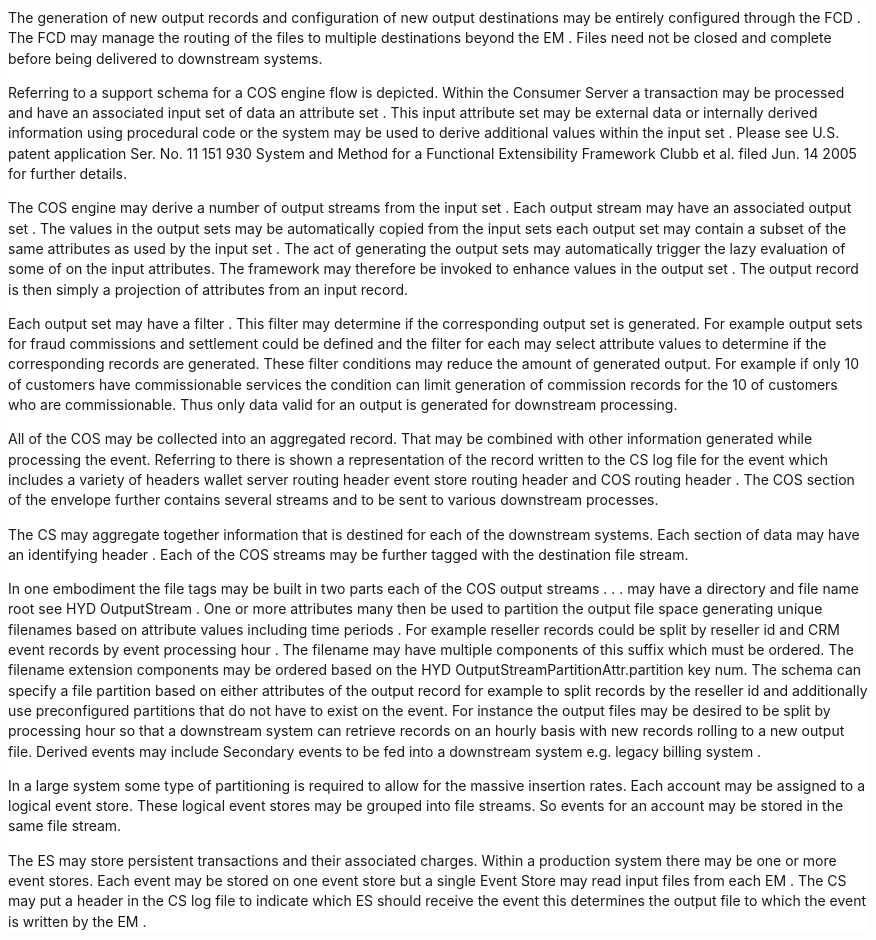 The generation of new output records and configuration of new output destinations may be entirely configured through the FCD . The FCD may manage the routing of the files to multiple destinations beyond the EM . Files need not be closed and complete before being delivered to downstream systems.

Referring to a support schema for a COS engine flow is depicted. Within the Consumer Server a transaction may be processed and have an associated input set of data an attribute set . This input attribute set may be external data or internally derived information using procedural code or the system may be used to derive additional values within the input set . Please see U.S. patent application Ser. No. 11 151 930 System and Method for a Functional Extensibility Framework Clubb et al. filed Jun. 14 2005 for further details.

The COS engine may derive a number of output streams from the input set . Each output stream may have an associated output set . The values in the output sets may be automatically copied from the input sets each output set may contain a subset of the same attributes as used by the input set . The act of generating the output sets may automatically trigger the lazy evaluation of some of on the input attributes. The framework may therefore be invoked to enhance values in the output set . The output record is then simply a projection of attributes from an input record.

Each output set may have a filter . This filter may determine if the corresponding output set is generated. For example output sets for fraud commissions and settlement could be defined and the filter for each may select attribute values to determine if the corresponding records are generated. These filter conditions may reduce the amount of generated output. For example if only 10 of customers have commissionable services the condition can limit generation of commission records for the 10 of customers who are commissionable. Thus only data valid for an output is generated for downstream processing.

All of the COS may be collected into an aggregated record. That may be combined with other information generated while processing the event. Referring to there is shown a representation of the record written to the CS log file for the event which includes a variety of headers wallet server routing header event store routing header and COS routing header . The COS section of the envelope further contains several streams and to be sent to various downstream processes.

The CS may aggregate together information that is destined for each of the downstream systems. Each section of data may have an identifying header . Each of the COS streams may be further tagged with the destination file stream.

In one embodiment the file tags may be built in two parts each of the COS output streams . . . may have a directory and file name root see HYD OutputStream . One or more attributes many then be used to partition the output file space generating unique filenames based on attribute values including time periods . For example reseller records could be split by reseller id and CRM event records by event processing hour . The filename may have multiple components of this suffix which must be ordered. The filename extension components may be ordered based on the HYD OutputStreamPartitionAttr.partition key num. The schema can specify a file partition based on either attributes of the output record for example to split records by the reseller id and additionally use preconfigured partitions that do not have to exist on the event. For instance the output files may be desired to be split by processing hour so that a downstream system can retrieve records on an hourly basis with new records rolling to a new output file. Derived events may include Secondary events to be fed into a downstream system e.g. legacy billing system .

In a large system some type of partitioning is required to allow for the massive insertion rates. Each account may be assigned to a logical event store. These logical event stores may be grouped into file streams. So events for an account may be stored in the same file stream.

The ES may store persistent transactions and their associated charges. Within a production system there may be one or more event stores. Each event may be stored on one event store but a single Event Store may read input files from each EM . The CS may put a header in the CS log file to indicate which ES should receive the event this determines the output file to which the event is written by the EM .
